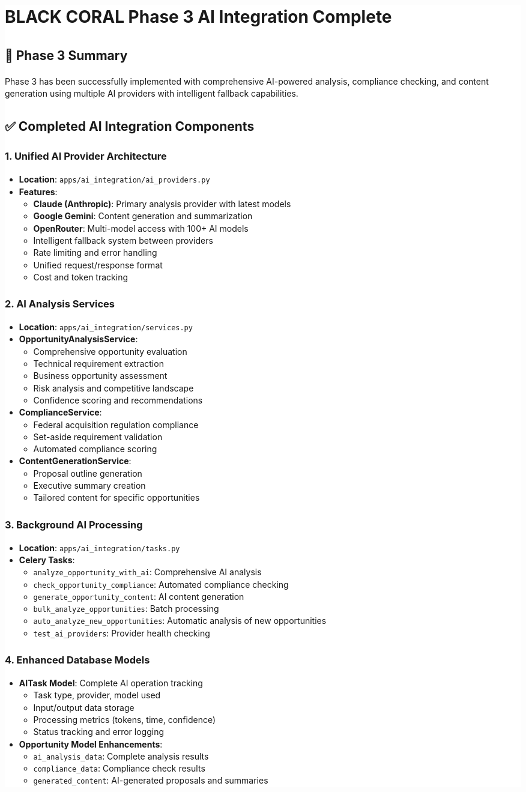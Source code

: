 # BLACK CORAL Phase 3 AI Integration Complete

## 🎯 Phase 3 Summary

Phase 3 has been successfully implemented with comprehensive AI-powered analysis, compliance checking, and content generation using multiple AI providers with intelligent fallback capabilities.

## ✅ Completed AI Integration Components

### 1. Unified AI Provider Architecture
- **Location**: `apps/ai_integration/ai_providers.py`
- **Features**:
  - **Claude (Anthropic)**: Primary analysis provider with latest models
  - **Google Gemini**: Content generation and summarization
  - **OpenRouter**: Multi-model access with 100+ AI models
  - Intelligent fallback system between providers
  - Rate limiting and error handling
  - Unified request/response format
  - Cost and token tracking

### 2. AI Analysis Services
- **Location**: `apps/ai_integration/services.py`
- **OpportunityAnalysisService**:
  - Comprehensive opportunity evaluation
  - Technical requirement extraction
  - Business opportunity assessment
  - Risk analysis and competitive landscape
  - Confidence scoring and recommendations
- **ComplianceService**:
  - Federal acquisition regulation compliance
  - Set-aside requirement validation
  - Automated compliance scoring
- **ContentGenerationService**:
  - Proposal outline generation
  - Executive summary creation
  - Tailored content for specific opportunities

### 3. Background AI Processing
- **Location**: `apps/ai_integration/tasks.py`
- **Celery Tasks**:
  - `analyze_opportunity_with_ai`: Comprehensive AI analysis
  - `check_opportunity_compliance`: Automated compliance checking
  - `generate_opportunity_content`: AI content generation
  - `bulk_analyze_opportunities`: Batch processing
  - `auto_analyze_new_opportunities`: Automatic analysis of new opportunities
  - `test_ai_providers`: Provider health checking

### 4. Enhanced Database Models
- **AITask Model**: Complete AI operation tracking
  - Task type, provider, model used
  - Input/output data storage
  - Processing metrics (tokens, time, confidence)
  - Status tracking and error logging
- **Opportunity Model Enhancements**:
  - `ai_analysis_data`: Complete analysis results
  - `compliance_data`: Compliance check results
  - `generated_content`: AI-generated proposals and summaries
